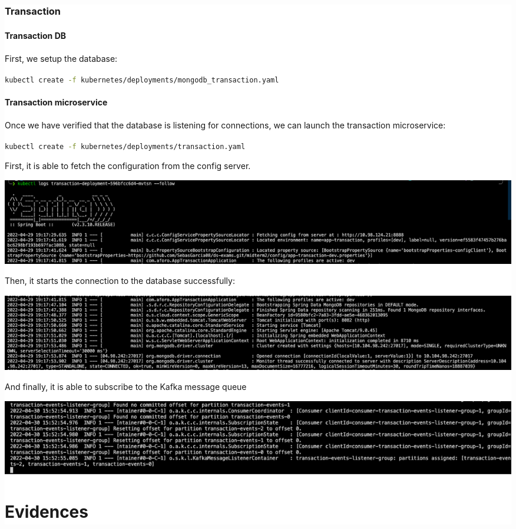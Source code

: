 ### Transaction

#### Transaction DB

First, we setup the database:

```bash
kubectl create -f kubernetes/deployments/mongodb_transaction.yaml
```

#### Transaction microservice

Once we have verified that the database is listening for connections, we can launch the transaction microservice:

```bash
kubectl create -f kubernetes/deployments/transaction.yaml
```

First, it is able to fetch the configuration from the config server.

![Transaction config](./evidences/steps/step_8_transaction_config.png)

Then, it starts the connection to the database successfully:

![Mongo transaction](./evidences/steps/step_8.1_transaction_mongodb.png)

And finally, it is able to subscribe to the Kafka message queue

![Mongo kafka](./evidences/steps/step_8.2_transaction_kafka.png)

# Evidences
